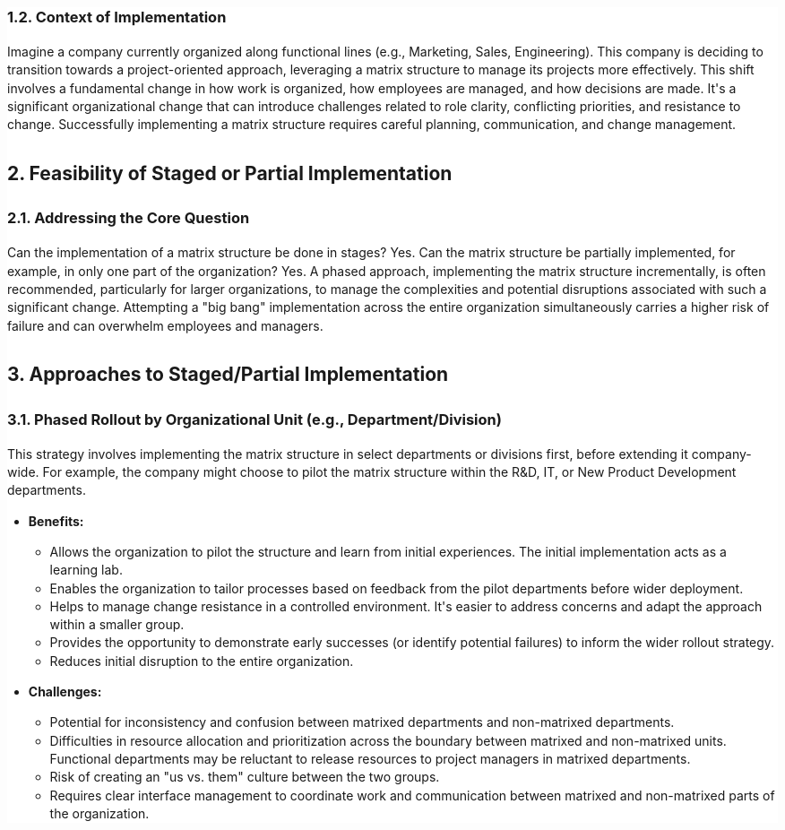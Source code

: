 ### **1.2. Context of Implementation**

Imagine a company currently organized along functional lines (e.g., Marketing, Sales, Engineering). This company is deciding to transition towards a project-oriented approach, leveraging a matrix structure to manage its projects more effectively. This shift involves a fundamental change in how work is organized, how employees are managed, and how decisions are made. It's a significant organizational change that can introduce challenges related to role clarity, conflicting priorities, and resistance to change. Successfully implementing a matrix structure requires careful planning, communication, and change management.

## **2. Feasibility of Staged or Partial Implementation**

### **2.1. Addressing the Core Question**

Can the implementation of a matrix structure be done in stages? Yes. Can the matrix structure be partially implemented, for example, in only one part of the organization? Yes. A phased approach, implementing the matrix structure incrementally, is often recommended, particularly for larger organizations, to manage the complexities and potential disruptions associated with such a significant change. Attempting a "big bang" implementation across the entire organization simultaneously carries a higher risk of failure and can overwhelm employees and managers.

## **3. Approaches to Staged/Partial Implementation**

### **3.1. Phased Rollout by Organizational Unit (e.g., Department/Division)**

This strategy involves implementing the matrix structure in select departments or divisions first, before extending it company-wide. For example, the company might choose to pilot the matrix structure within the R&D, IT, or New Product Development departments.

*   **Benefits:**
    *   Allows the organization to pilot the structure and learn from initial experiences. The initial implementation acts as a learning lab.
    *   Enables the organization to tailor processes based on feedback from the pilot departments before wider deployment.
    *   Helps to manage change resistance in a controlled environment. It's easier to address concerns and adapt the approach within a smaller group.
    *   Provides the opportunity to demonstrate early successes (or identify potential failures) to inform the wider rollout strategy.
    *   Reduces initial disruption to the entire organization.

*   **Challenges:**
    *   Potential for inconsistency and confusion between matrixed departments and non-matrixed departments.
    *   Difficulties in resource allocation and prioritization across the boundary between matrixed and non-matrixed units. Functional departments may be reluctant to release resources to project managers in matrixed departments.
    *   Risk of creating an "us vs. them" culture between the two groups.
    *   Requires clear interface management to coordinate work and communication between matrixed and non-matrixed parts of the organization.
